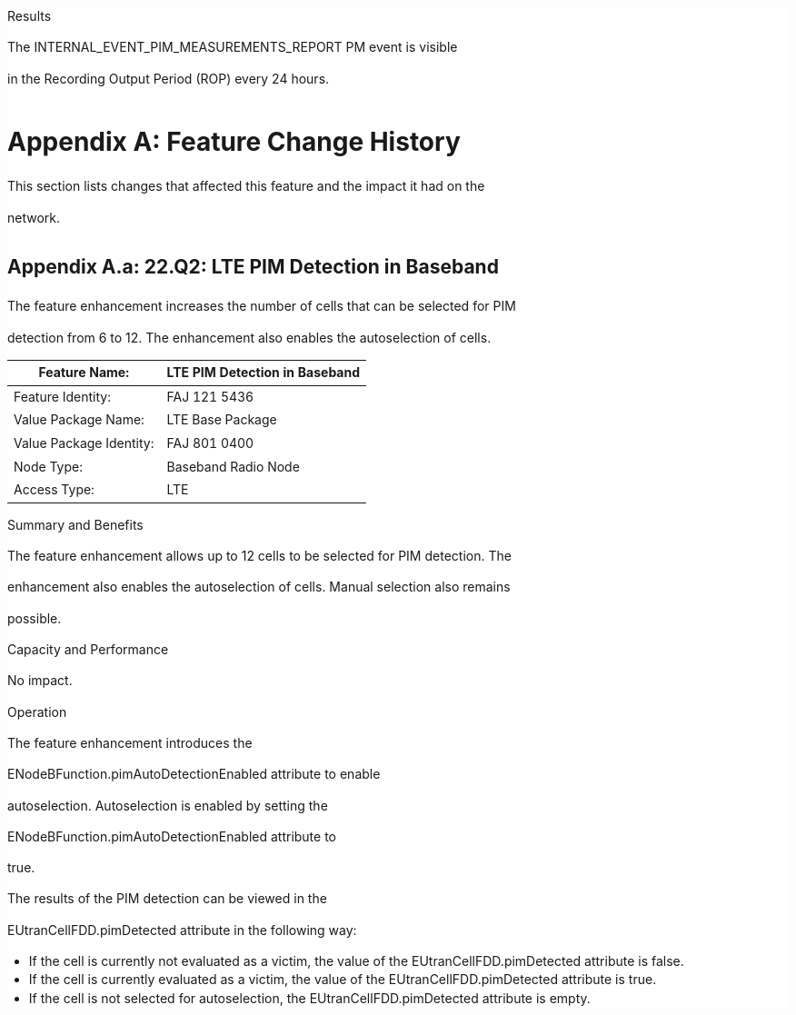 Results

The INTERNAL\_EVENT\_PIM\_MEASUREMENTS\_REPORT PM event is visible

in the Recording Output Period (ROP) every 24 hours.

# Appendix A: Feature Change History

This section lists changes that affected this feature and the impact it had on the

network.

## Appendix A.a: 22.Q2: LTE PIM Detection in Baseband

The feature enhancement increases the number of cells that can be selected for PIM

detection from 6 to 12. The enhancement also enables the autoselection of cells.

| Feature Name:           | LTE PIM Detection in Baseband   |
|-------------------------|---------------------------------|
| Feature Identity:       | FAJ 121 5436                    |
| Value Package Name:     | LTE Base Package                |
| Value Package Identity: | FAJ 801 0400                    |
| Node Type:              | Baseband Radio Node             |
| Access Type:            | LTE                             |

Summary and Benefits

The feature enhancement allows up to 12 cells to be selected for PIM detection. The

enhancement also enables the autoselection of cells. Manual selection also remains

possible.

Capacity and Performance

No impact.

Operation

The feature enhancement introduces the

ENodeBFunction.pimAutoDetectionEnabled attribute to enable

autoselection. Autoselection is enabled by setting the

ENodeBFunction.pimAutoDetectionEnabled attribute to

true.

The results of the PIM detection can be viewed in the

EUtranCellFDD.pimDetected attribute in the following way:

- If the cell is currently not evaluated as a victim, the value of the EUtranCellFDD.pimDetected attribute is false.
- If the cell is currently evaluated as a victim, the value of the EUtranCellFDD.pimDetected attribute is true.
- If the cell is not selected for autoselection, the EUtranCellFDD.pimDetected attribute is empty.
